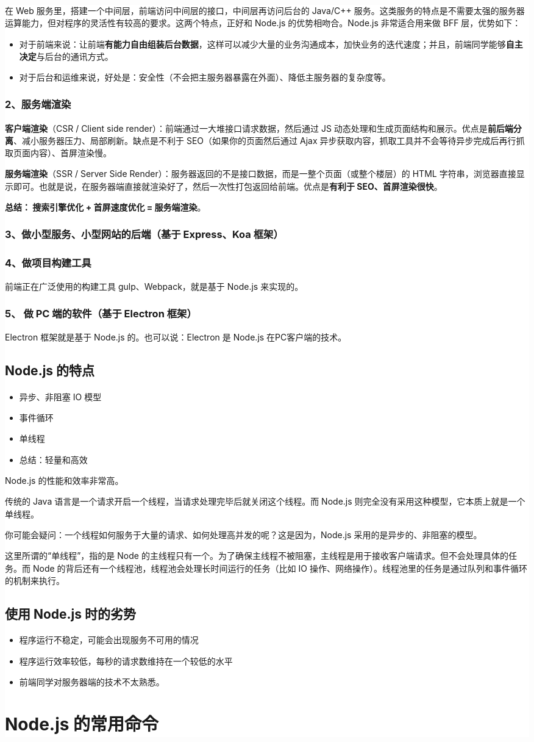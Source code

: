 在 Web 服务里，搭建一个中间层，前端访问中间层的接口，中间层再访问后台的 Java/C++ 服务。这类服务的特点是不需要太强的服务器运算能力，但对程序的灵活性有较高的要求。这两个特点，正好和 Node.js 的优势相吻合。Node.js 非常适合用来做 BFF 层，优势如下：

-   对于前端来说：让前端**有能力自由组装后台数据**，这样可以减少大量的业务沟通成本，加快业务的迭代速度；并且，前端同学能够**自主决定**与后台的通讯方式。

-   对于后台和运维来说，好处是：安全性（不会把主服务器暴露在外面）、降低主服务器的复杂度等。

### 2、服务端渲染

**客户端渲染**（CSR / Client side render）：前端通过一大堆接口请求数据，然后通过 JS 动态处理和生成页面结构和展示。优点是**前后端分离**、减小服务器压力、局部刷新。缺点是不利于 SEO（如果你的页面然后通过 Ajax 异步获取内容，抓取工具并不会等待异步完成后再行抓取页面内容）、首屏渲染慢。

**服务端渲染**（SSR / Server Side Render）：服务器返回的不是接口数据，而是一整个页面（或整个楼层）的 HTML 字符串，浏览器直接显示即可。也就是说，在服务器端直接就渲染好了，然后一次性打包返回给前端。优点是**有利于 SEO、首屏渲染很快**。

**总结： 搜索引擎优化 + 首屏速度优化 = 服务端渲染**。

### 3、做小型服务、小型网站的后端（基于 Express、Koa 框架）



### 4、做项目构建工具

前端正在广泛使用的构建工具 gulp、Webpack，就是基于 Node.js 来实现的。

### 5、 做 PC 端的软件（基于 Electron 框架）

Electron 框架就是基于 Node.js 的。也可以说：Electron 是 Node.js 在PC客户端的技术。

## Node.js 的特点

-   异步、非阻塞 IO 模型

-   事件循环

-   单线程

-   总结：轻量和高效

Node.js 的性能和效率非常高。

传统的 Java 语言是一个请求开启一个线程，当请求处理完毕后就关闭这个线程。而 Node.js 则完全没有采用这种模型，它本质上就是一个单线程。

你可能会疑问：一个线程如何服务于大量的请求、如何处理高并发的呢？这是因为，Node.js 采用的是异步的、非阻塞的模型。

这里所谓的“单线程”，指的是 Node 的主线程只有一个。为了确保主线程不被阻塞，主线程是用于接收客户端请求。但不会处理具体的任务。而 Node 的背后还有一个线程池，线程池会处理长时间运行的任务（比如 IO 操作、网络操作）。线程池里的任务是通过队列和事件循环的机制来执行。

## 使用 Node.js 时的劣势

- 程序运行不稳定，可能会出现服务不可用的情况

- 程序运行效率较低，每秒的请求数维持在一个较低的水平

- 前端同学对服务器端的技术不太熟悉。

# Node.js 的常用命令
